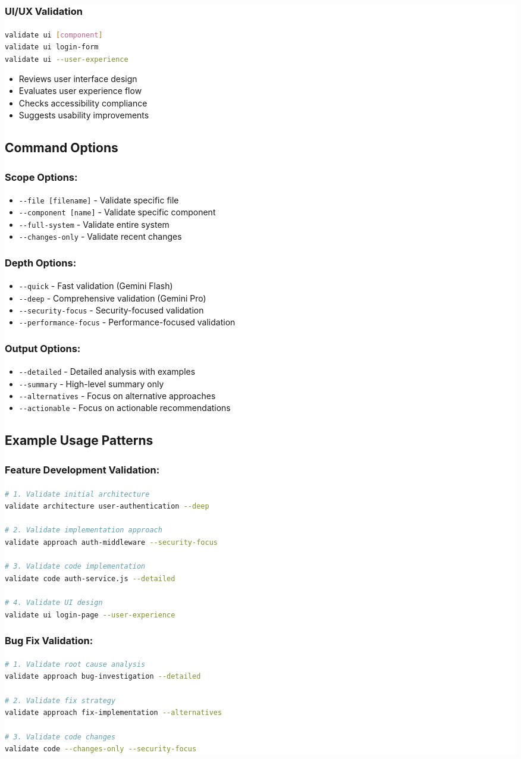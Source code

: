 ### UI/UX Validation
```bash
validate ui [component]
validate ui login-form
validate ui --user-experience
```
- Reviews user interface design
- Evaluates user experience flow
- Checks accessibility compliance
- Suggests usability improvements

## Command Options

### Scope Options:
- `--file [filename]` - Validate specific file
- `--component [name]` - Validate specific component
- `--full-system` - Validate entire system
- `--changes-only` - Validate recent changes

### Depth Options:
- `--quick` - Fast validation (Gemini Flash)
- `--deep` - Comprehensive validation (Gemini Pro)
- `--security-focus` - Security-focused validation
- `--performance-focus` - Performance-focused validation

### Output Options:
- `--detailed` - Detailed analysis with examples
- `--summary` - High-level summary only
- `--alternatives` - Focus on alternative approaches
- `--actionable` - Focus on actionable recommendations

## Example Usage Patterns

### Feature Development Validation:
```bash
# 1. Validate initial architecture
validate architecture user-authentication --deep

# 2. Validate implementation approach
validate approach auth-middleware --security-focus

# 3. Validate code implementation
validate code auth-service.js --detailed

# 4. Validate UI design
validate ui login-page --user-experience
```

### Bug Fix Validation:
```bash
# 1. Validate root cause analysis
validate approach bug-investigation --detailed

# 2. Validate fix strategy
validate approach fix-implementation --alternatives

# 3. Validate code changes
validate code --changes-only --security-focus
```
